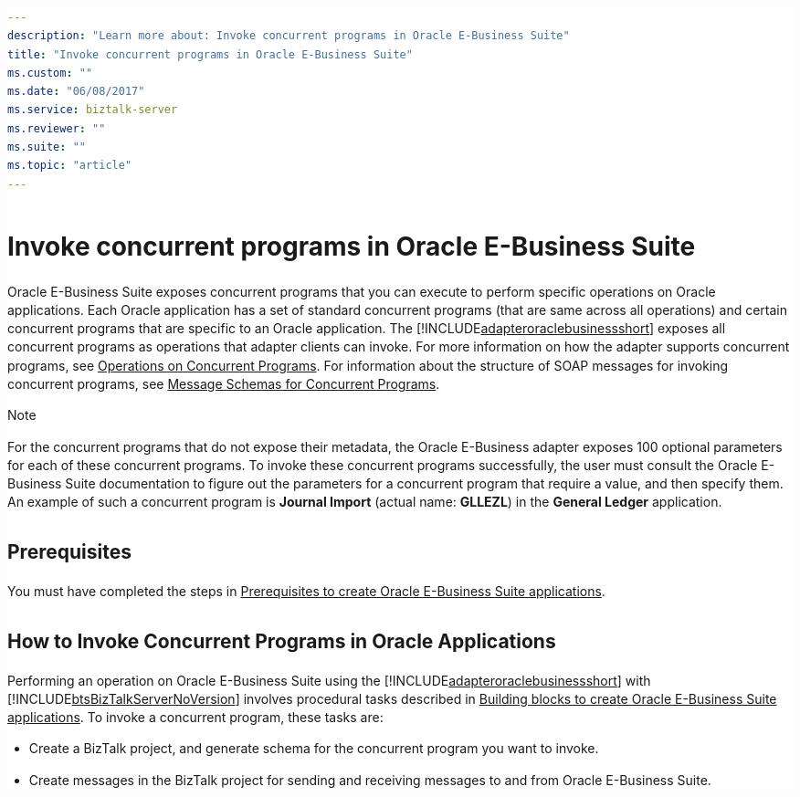 ```yaml
---
description: "Learn more about: Invoke concurrent programs in Oracle E-Business Suite"
title: "Invoke concurrent programs in Oracle E-Business Suite"
ms.custom: ""
ms.date: "06/08/2017"
ms.service: biztalk-server
ms.reviewer: ""
ms.suite: ""
ms.topic: "article"
---
```

# Invoke concurrent programs in Oracle E-Business Suite
Oracle E-Business Suite exposes concurrent programs that you can execute to perform specific operations on Oracle applications. Each Oracle application has a set of standard concurrent programs (that are same across all operations) and certain concurrent programs that are specific to an Oracle application. The [!INCLUDE[adapteroraclebusinessshort](../../includes/adapteroraclebusinessshort-md.md)] exposes all concurrent programs as operations that adapter clients can invoke. For more information on how the adapter supports concurrent programs, see [Operations on Concurrent Programs](../../adapters-and-accelerators/adapter-oracle-ebs/operations-on-concurrent-programs.md). For information about the structure of SOAP messages for invoking concurrent programs, see [Message Schemas for Concurrent Programs](../../adapters-and-accelerators/adapter-oracle-ebs/message-schemas-for-concurrent-programs.md).  

> [!NOTE]
>  For the concurrent programs that do not expose their metadata, the Oracle E-Business adapter exposes 100 optional parameters for each of these concurrent programs. To invoke these concurrent programs successfully, the user must consult the Oracle E-Business Suite documentation to figure out the parameters for a concurrent program that require a value, and then specify them. An example of such a concurrent program is **Journal Import** (actual name: **GLLEZL**) in the **General Ledger** application.  

## Prerequisites  
 You must have completed the steps in [Prerequisites to create Oracle E-Business Suite applications](../../adapters-and-accelerators/adapter-oracle-ebs/prerequisites-to-create-oracle-e-business-suite-applications.md).

## How to Invoke Concurrent Programs in Oracle Applications  
 Performing an operation on Oracle E-Business Suite using the [!INCLUDE[adapteroraclebusinessshort](../../includes/adapteroraclebusinessshort-md.md)] with [!INCLUDE[btsBizTalkServerNoVersion](../../includes/btsbiztalkservernoversion-md.md)] involves procedural tasks described in [Building blocks to create Oracle E-Business Suite applications](../../adapters-and-accelerators/adapter-oracle-ebs/building-blocks-to-create-oracle-e-business-suite-applications.md). To invoke a concurrent program, these tasks are:  

- Create a BizTalk project, and generate schema for the concurrent program you want to invoke.  

- Create messages in the BizTalk project for sending and receiving messages to and from Oracle E-Business Suite.  
